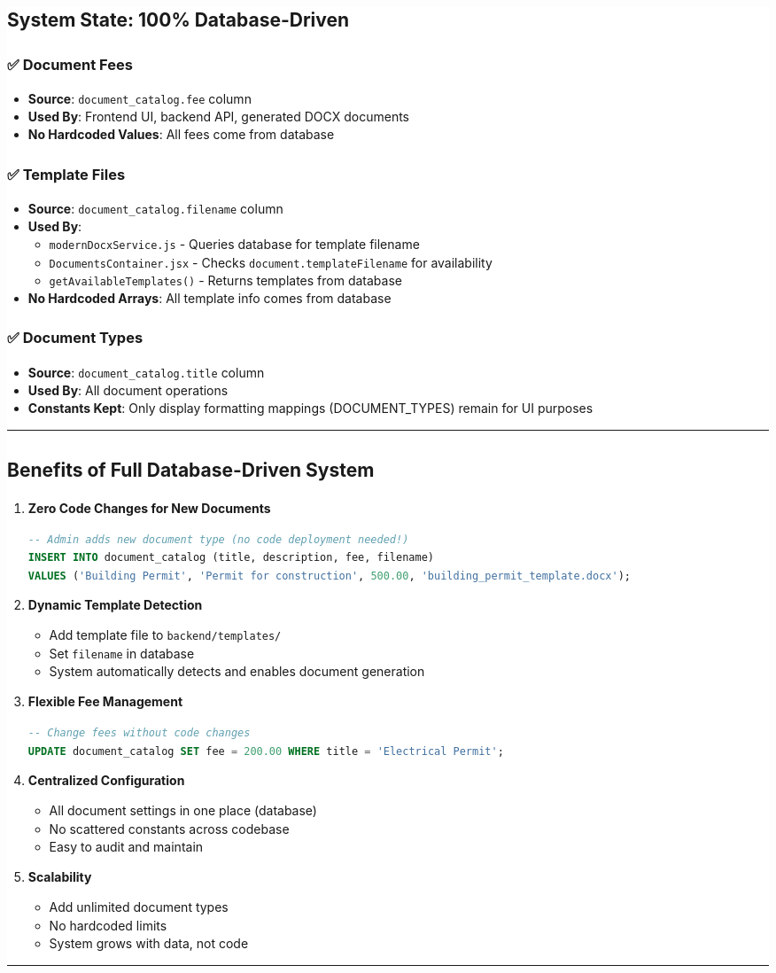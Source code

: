 ## System State: 100% Database-Driven

### ✅ Document Fees
- **Source**: `document_catalog.fee` column
- **Used By**: Frontend UI, backend API, generated DOCX documents
- **No Hardcoded Values**: All fees come from database

### ✅ Template Files
- **Source**: `document_catalog.filename` column
- **Used By**: 
  - `modernDocxService.js` - Queries database for template filename
  - `DocumentsContainer.jsx` - Checks `document.templateFilename` for availability
  - `getAvailableTemplates()` - Returns templates from database
- **No Hardcoded Arrays**: All template info comes from database

### ✅ Document Types
- **Source**: `document_catalog.title` column
- **Used By**: All document operations
- **Constants Kept**: Only display formatting mappings (DOCUMENT_TYPES) remain for UI purposes

---

## Benefits of Full Database-Driven System

1. **Zero Code Changes for New Documents**
   ```sql
   -- Admin adds new document type (no code deployment needed!)
   INSERT INTO document_catalog (title, description, fee, filename)
   VALUES ('Building Permit', 'Permit for construction', 500.00, 'building_permit_template.docx');
   ```

2. **Dynamic Template Detection**
   - Add template file to `backend/templates/`
   - Set `filename` in database
   - System automatically detects and enables document generation

3. **Flexible Fee Management**
   ```sql
   -- Change fees without code changes
   UPDATE document_catalog SET fee = 200.00 WHERE title = 'Electrical Permit';
   ```

4. **Centralized Configuration**
   - All document settings in one place (database)
   - No scattered constants across codebase
   - Easy to audit and maintain

5. **Scalability**
   - Add unlimited document types
   - No hardcoded limits
   - System grows with data, not code

---